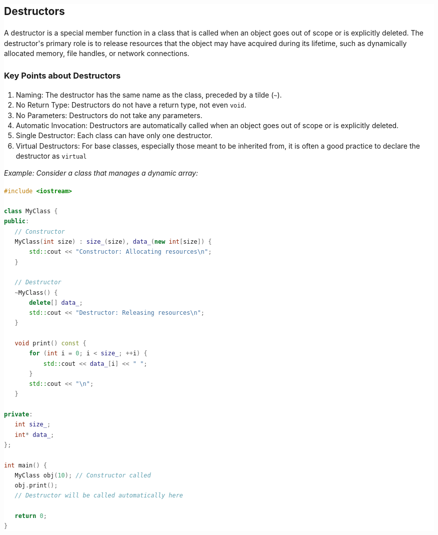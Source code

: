 ## Destructors
A destructor is a special member function in a class that is called when an object goes out of scope or is explicitly deleted. The destructor's primary role is to release resources that the object may have acquired during its lifetime, such as dynamically allocated memory, file handles, or network connections.

### Key Points about Destructors
1. Naming: The destructor has the same name as the class, preceded by a tilde (`~`).
2. No Return Type: Destructors do not have a return type, not even `void`.
3. No Parameters: Destructors do not take any parameters.
4. Automatic Invocation: Destructors are automatically called when an object goes out of scope or is explicitly deleted.
5. Single Destructor: Each class can have only one destructor.
6. Virtual Destructors: For base classes, especially those meant to be inherited from, it is often a good practice to declare the destructor as `virtual`

*Example: Consider a class that manages a dynamic array:*

 ```cpp
#include <iostream>

class MyClass {
public:
    // Constructor
    MyClass(int size) : size_(size), data_(new int[size]) {
        std::cout << "Constructor: Allocating resources\n";
    }

    // Destructor
    ~MyClass() {
        delete[] data_;
        std::cout << "Destructor: Releasing resources\n";
    }

    void print() const {
        for (int i = 0; i < size_; ++i) {
            std::cout << data_[i] << " ";
        }
        std::cout << "\n";
    }

private:
    int size_;
    int* data_;
};

int main() {
    MyClass obj(10); // Constructor called
    obj.print();
    // Destructor will be called automatically here

    return 0;
}
```
